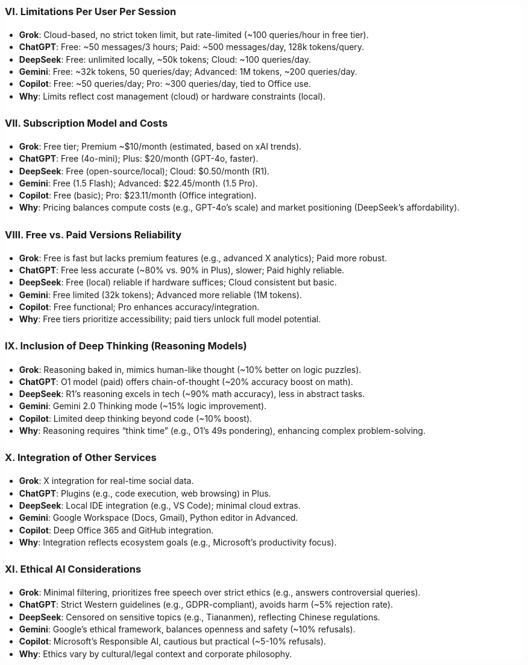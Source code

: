 ### VI. Limitations Per User Per Session
- **Grok**: Cloud-based, no strict token limit, but rate-limited (~100 queries/hour in free tier).
- **ChatGPT**: Free: ~50 messages/3 hours; Paid: ~500 messages/day, 128k tokens/query.
- **DeepSeek**: Free: unlimited locally, ~50k tokens; Cloud: ~100 queries/day.
- **Gemini**: Free: ~32k tokens, 50 queries/day; Advanced: 1M tokens, ~200 queries/day.
- **Copilot**: Free: ~50 queries/day; Pro: ~300 queries/day, tied to Office use.
- **Why**: Limits reflect cost management (cloud) or hardware constraints (local).

### VII. Subscription Model and Costs
- **Grok**: Free tier; Premium ~$10/month (estimated, based on xAI trends).
- **ChatGPT**: Free (4o-mini); Plus: $20/month (GPT-4o, faster).
- **DeepSeek**: Free (open-source/local); Cloud: $0.50/month (R1).
- **Gemini**: Free (1.5 Flash); Advanced: $22.45/month (1.5 Pro).
- **Copilot**: Free (basic); Pro: $23.11/month (Office integration).
- **Why**: Pricing balances compute costs (e.g., GPT-4o’s scale) and market positioning (DeepSeek’s affordability).

### VIII. Free vs. Paid Versions Reliability
- **Grok**: Free is fast but lacks premium features (e.g., advanced X analytics); Paid more robust.
- **ChatGPT**: Free less accurate (~80% vs. 90% in Plus), slower; Paid highly reliable.
- **DeepSeek**: Free (local) reliable if hardware suffices; Cloud consistent but basic.
- **Gemini**: Free limited (32k tokens); Advanced more reliable (1M tokens).
- **Copilot**: Free functional; Pro enhances accuracy/integration.
- **Why**: Free tiers prioritize accessibility; paid tiers unlock full model potential.

### IX. Inclusion of Deep Thinking (Reasoning Models)
- **Grok**: Reasoning baked in, mimics human-like thought (~10% better on logic puzzles).
- **ChatGPT**: O1 model (paid) offers chain-of-thought (~20% accuracy boost on math).
- **DeepSeek**: R1’s reasoning excels in tech (~90% math accuracy), less in abstract tasks.
- **Gemini**: Gemini 2.0 Thinking mode (~15% logic improvement).
- **Copilot**: Limited deep thinking beyond code (~10% boost).
- **Why**: Reasoning requires “think time” (e.g., O1’s 49s pondering), enhancing complex problem-solving.

### X. Integration of Other Services
- **Grok**: X integration for real-time social data.
- **ChatGPT**: Plugins (e.g., code execution, web browsing) in Plus.
- **DeepSeek**: Local IDE integration (e.g., VS Code); minimal cloud extras.
- **Gemini**: Google Workspace (Docs, Gmail), Python editor in Advanced.
- **Copilot**: Deep Office 365 and GitHub integration.
- **Why**: Integration reflects ecosystem goals (e.g., Microsoft’s productivity focus).

### XI. Ethical AI Considerations
- **Grok**: Minimal filtering, prioritizes free speech over strict ethics (e.g., answers controversial queries).
- **ChatGPT**: Strict Western guidelines (e.g., GDPR-compliant), avoids harm (~5% rejection rate).
- **DeepSeek**: Censored on sensitive topics (e.g., Tiananmen), reflecting Chinese regulations.
- **Gemini**: Google’s ethical framework, balances openness and safety (~10% refusals).
- **Copilot**: Microsoft’s Responsible AI, cautious but practical (~5-10% refusals).
- **Why**: Ethics vary by cultural/legal context and corporate philosophy.
